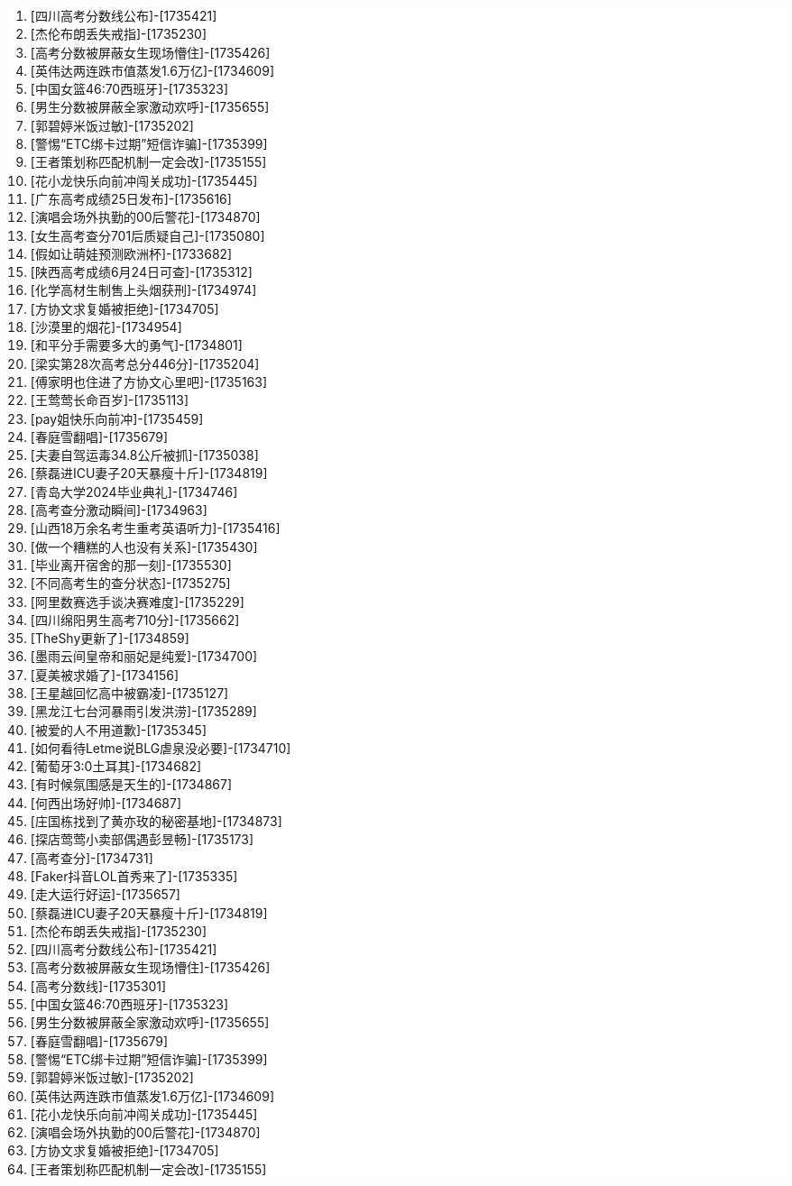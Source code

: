 1. [四川高考分数线公布]-[1735421]
1. [杰伦布朗丢失戒指]-[1735230]
1. [高考分数被屏蔽女生现场懵住]-[1735426]
1. [英伟达两连跌市值蒸发1.6万亿]-[1734609]
1. [中国女篮46:70西班牙]-[1735323]
1. [男生分数被屏蔽全家激动欢呼]-[1735655]
1. [郭碧婷米饭过敏]-[1735202]
1. [警惕“ETC绑卡过期”短信诈骗]-[1735399]
1. [王者策划称匹配机制一定会改]-[1735155]
1. [花小龙快乐向前冲闯关成功]-[1735445]
1. [广东高考成绩25日发布]-[1735616]
1. [演唱会场外执勤的00后警花]-[1734870]
1. [女生高考查分701后质疑自己]-[1735080]
1. [假如让萌娃预测欧洲杯]-[1733682]
1. [陕西高考成绩6月24日可查]-[1735312]
1. [化学高材生制售上头烟获刑]-[1734974]
1. [方协文求复婚被拒绝]-[1734705]
1. [沙漠里的烟花]-[1734954]
1. [和平分手需要多大的勇气]-[1734801]
1. [梁实第28次高考总分446分]-[1735204]
1. [傅家明也住进了方协文心里吧]-[1735163]
1. [王莺莺长命百岁]-[1735113]
1. [pay姐快乐向前冲]-[1735459]
1. [春庭雪翻唱]-[1735679]
1. [夫妻自驾运毒34.8公斤被抓]-[1735038]
1. [蔡磊进ICU妻子20天暴瘦十斤]-[1734819]
1. [青岛大学2024毕业典礼]-[1734746]
1. [高考查分激动瞬间]-[1734963]
1. [山西18万余名考生重考英语听力]-[1735416]
1. [做一个糟糕的人也没有关系]-[1735430]
1. [毕业离开宿舍的那一刻]-[1735530]
1. [不同高考生的查分状态]-[1735275]
1. [阿里数赛选手谈决赛难度]-[1735229]
1. [四川绵阳男生高考710分]-[1735662]
1. [TheShy更新了]-[1734859]
1. [墨雨云间皇帝和丽妃是纯爱]-[1734700]
1. [夏美被求婚了]-[1734156]
1. [王星越回忆高中被霸凌]-[1735127]
1. [黑龙江七台河暴雨引发洪涝]-[1735289]
1. [被爱的人不用道歉]-[1735345]
1. [如何看待Letme说BLG虐泉没必要]-[1734710]
1. [葡萄牙3:0土耳其]-[1734682]
1. [有时候氛围感是天生的]-[1734867]
1. [何西出场好帅]-[1734687]
1. [庄国栋找到了黄亦玫的秘密基地]-[1734873]
1. [探店莺莺小卖部偶遇彭昱畅]-[1735173]
1. [高考查分]-[1734731]
1. [Faker抖音LOL首秀来了]-[1735335]
1. [走大运行好运]-[1735657]
1. [蔡磊进ICU妻子20天暴瘦十斤]-[1734819]
1. [杰伦布朗丢失戒指]-[1735230]
1. [四川高考分数线公布]-[1735421]
1. [高考分数被屏蔽女生现场懵住]-[1735426]
1. [高考分数线]-[1735301]
1. [中国女篮46:70西班牙]-[1735323]
1. [男生分数被屏蔽全家激动欢呼]-[1735655]
1. [春庭雪翻唱]-[1735679]
1. [警惕“ETC绑卡过期”短信诈骗]-[1735399]
1. [郭碧婷米饭过敏]-[1735202]
1. [英伟达两连跌市值蒸发1.6万亿]-[1734609]
1. [花小龙快乐向前冲闯关成功]-[1735445]
1. [演唱会场外执勤的00后警花]-[1734870]
1. [方协文求复婚被拒绝]-[1734705]
1. [王者策划称匹配机制一定会改]-[1735155]